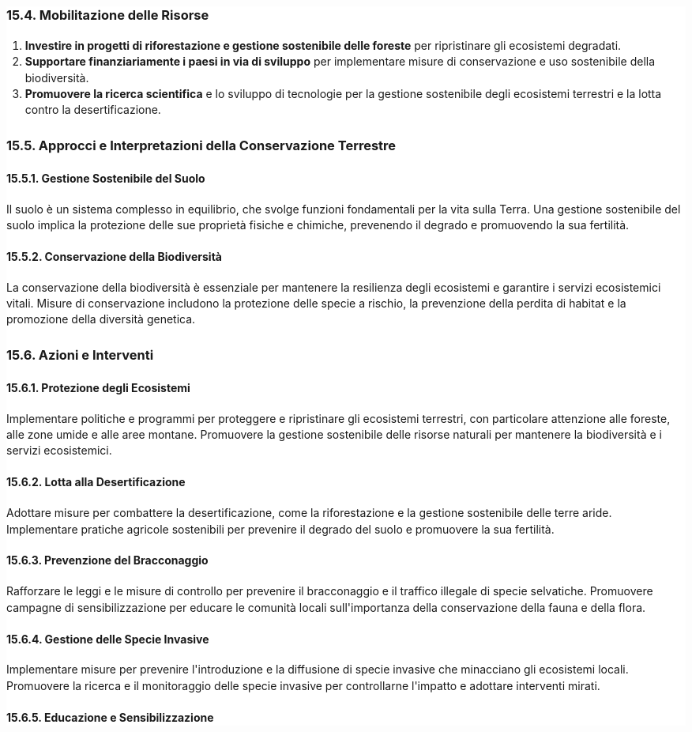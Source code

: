 ### **15.4. Mobilitazione delle Risorse**

1. **Investire in progetti di riforestazione e gestione sostenibile delle foreste** per ripristinare gli ecosistemi degradati.
2. **Supportare finanziariamente i paesi in via di sviluppo** per implementare misure di conservazione e uso sostenibile della biodiversità.
3. **Promuovere la ricerca scientifica** e lo sviluppo di tecnologie per la gestione sostenibile degli ecosistemi terrestri e la lotta contro la desertificazione.

### **15.5. Approcci e Interpretazioni della Conservazione Terrestre**

#### **15.5.1. Gestione Sostenibile del Suolo**

Il suolo è un sistema complesso in equilibrio, che svolge funzioni fondamentali per la vita sulla Terra. Una gestione sostenibile del suolo implica la protezione delle sue proprietà fisiche e chimiche, prevenendo il degrado e promuovendo la sua fertilità.

#### **15.5.2. Conservazione della Biodiversità**

La conservazione della biodiversità è essenziale per mantenere la resilienza degli ecosistemi e garantire i servizi ecosistemici vitali. Misure di conservazione includono la protezione delle specie a rischio, la prevenzione della perdita di habitat e la promozione della diversità genetica.

### **15.6. Azioni e Interventi**

#### **15.6.1. Protezione degli Ecosistemi**

Implementare politiche e programmi per proteggere e ripristinare gli ecosistemi terrestri, con particolare attenzione alle foreste, alle zone umide e alle aree montane. Promuovere la gestione sostenibile delle risorse naturali per mantenere la biodiversità e i servizi ecosistemici.

<div class="page"/>

#### **15.6.2. Lotta alla Desertificazione**

Adottare misure per combattere la desertificazione, come la riforestazione e la gestione sostenibile delle terre aride. Implementare pratiche agricole sostenibili per prevenire il degrado del suolo e promuovere la sua fertilità.

#### **15.6.3. Prevenzione del Bracconaggio**

Rafforzare le leggi e le misure di controllo per prevenire il bracconaggio e il traffico illegale di specie selvatiche. Promuovere campagne di sensibilizzazione per educare le comunità locali sull'importanza della conservazione della fauna e della flora.

#### **15.6.4. Gestione delle Specie Invasive**

Implementare misure per prevenire l'introduzione e la diffusione di specie invasive che minacciano gli ecosistemi locali. Promuovere la ricerca e il monitoraggio delle specie invasive per controllarne l'impatto e adottare interventi mirati.

#### **15.6.5. Educazione e Sensibilizzazione**
